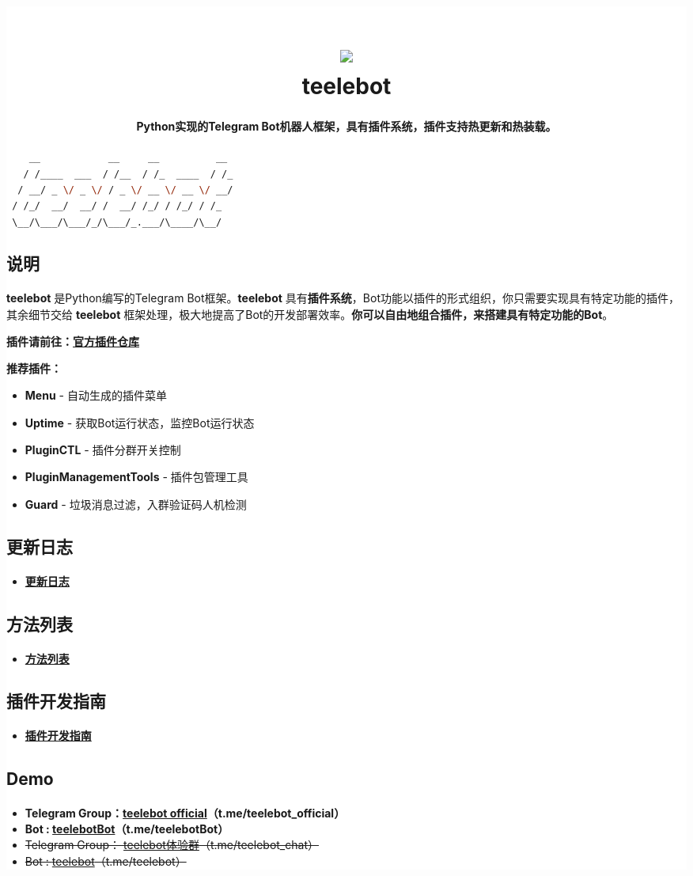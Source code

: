 <h1 align="center">
  <br>
  <a href="#" alt="logo" ><img src="./LOGO.png" width="150"/></a>
  <br>
  teelebot
  <br>
</h1>
<h4 align="center">Python实现的Telegram Bot机器人框架，具有插件系统，插件支持热更新和热装载。</h4>

```bash
    __            __     __          __
   / /____  ___  / /__  / /_  ____  / /_
  / __/ _ \/ _ \/ / _ \/ __ \/ __ \/ __/
 / /_/  __/  __/ /  __/ /_/ / /_/ / /_
 \__/\___/\___/_/\___/_.___/\____/\__/
```

## 说明

**teelebot** 是Python编写的Telegram Bot框架。**teelebot** 具有**插件系统**，Bot功能以插件的形式组织，你只需要实现具有特定功能的插件，其余细节交给 **teelebot** 框架处理，极大地提高了Bot的开发部署效率。**你可以自由地组合插件，来搭建具有特定功能的Bot**。

**插件请前往：[官方插件仓库](https://github.com/plutobell/teelebot-plugins)**

**推荐插件：**

* **Menu** - 自动生成的插件菜单

* **Uptime** - 获取Bot运行状态，监控Bot运行状态

* **PluginCTL** - 插件分群开关控制

* **PluginManagementTools** - 插件包管理工具

* **Guard** - 垃圾消息过滤，入群验证码人机检测

## 更新日志

* **[更新日志](./CHANGELOG.md)**

## 方法列表

* **[方法列表](./FUNCTION.md)**

## 插件开发指南

* **[插件开发指南](./PLUGINGUIDE.md)**

## Demo

* **Telegram Group：[teelebot official](https://t.me/teelebot_official)（t.me/teelebot_official）**
* **Bot : [teelebotBot](https://t.me/teelebotBot)（t.me/teelebotBot）**
* ~~Telegram Group： [teelebot体验群](http://t.me/teelebot_chat)（t.me/teelebot_chat）~~
* ~~Bot : [teelebot](http://t.me/teelebot)（t.me/teelebot）~~
